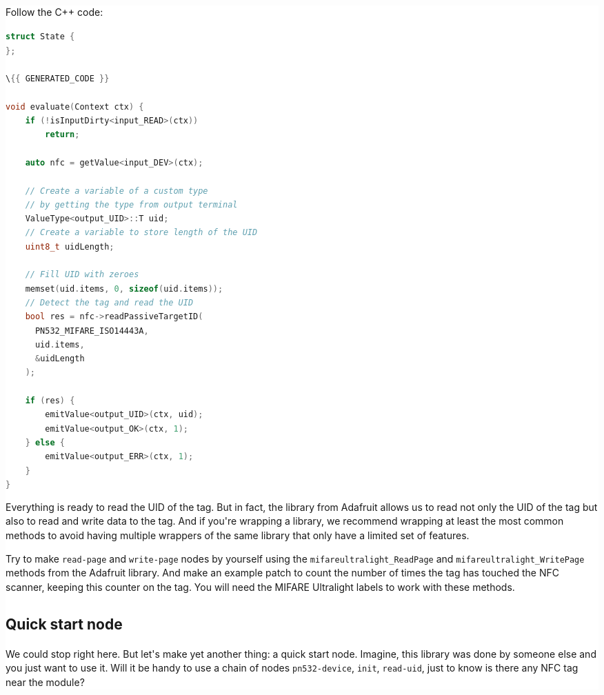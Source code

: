 Follow the C++ code:

```cpp
struct State {
};

\{{ GENERATED_CODE }}

void evaluate(Context ctx) {
    if (!isInputDirty<input_READ>(ctx))
        return;

    auto nfc = getValue<input_DEV>(ctx);

    // Create a variable of a custom type
    // by getting the type from output terminal
    ValueType<output_UID>::T uid;
    // Create a variable to store length of the UID
    uint8_t uidLength;

    // Fill UID with zeroes
    memset(uid.items, 0, sizeof(uid.items));
    // Detect the tag and read the UID
    bool res = nfc->readPassiveTargetID(
      PN532_MIFARE_ISO14443A,
      uid.items,
      &uidLength
    );

    if (res) {
        emitValue<output_UID>(ctx, uid);
        emitValue<output_OK>(ctx, 1);
    } else {
        emitValue<output_ERR>(ctx, 1);
    }
}
```

Everything is ready to read the UID of the tag. But in fact, the library from
Adafruit allows us to read not only the UID of the tag but also to read and
write data to the tag. And if you're wrapping a library, we recommend wrapping
at least the most common methods to avoid having multiple wrappers of the same
library that only have a limited set of features.

Try to make `read-page` and `write-page` nodes by yourself using the
`mifareultralight_ReadPage` and `mifareultralight_WritePage` methods from the
Adafruit library. And make an example patch to count the number of times the tag
has touched the NFC scanner, keeping this counter on the tag. You will need the
MIFARE Ultralight labels to work with these methods.

## Quick start node

We could stop right here. But let's make yet another thing: a quick start node.
Imagine, this library was done by someone else and you just want to use it. Will
it be handy to use a chain of nodes `pn532-device`, `init`, `read-uid`, just to
know is there any NFC tag near the module?
